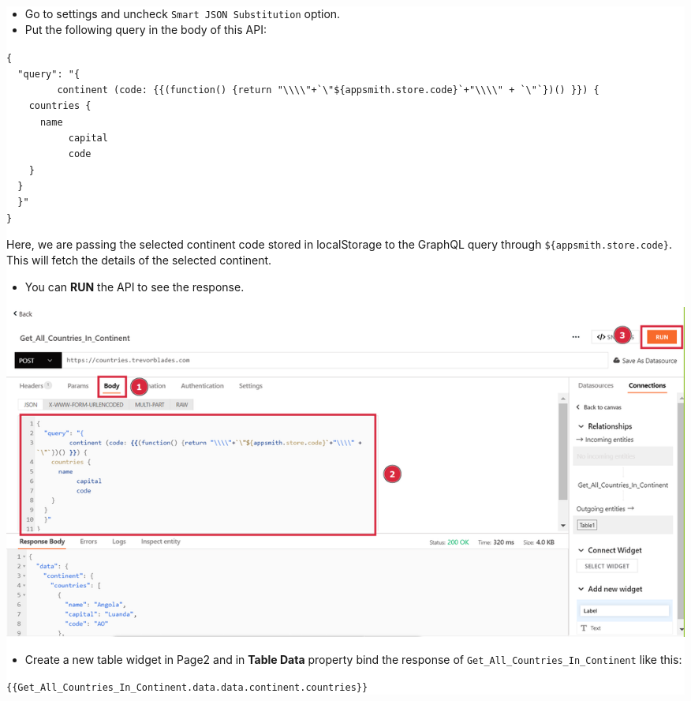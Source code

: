 

* Go to settings and uncheck `Smart JSON Substitution` option.&#x20;
* Put the following query in the body of this API:

```
{
  "query": "{
         continent (code: {{(function() {return "\\\\"+`\"${appsmith.store.code}`+"\\\\" + `\"`})() }}) {
    countries {
      name
           capital
           code
    }
  }
  }"
}
```

Here, we are passing the selected continent code stored in localStorage to the GraphQL query through `${appsmith.store.code}`. This will fetch the details of the selected continent.

* You can **RUN** the API to see the response.

![](../.gitbook/assets/07.country-api-body-and-run-graphql.png)

* Create a new table widget in Page2 and in **Table Data** property bind the response of `Get_All_Countries_In_Continent` like this:

```
{{Get_All_Countries_In_Continent.data.data.continent.countries}}
```
